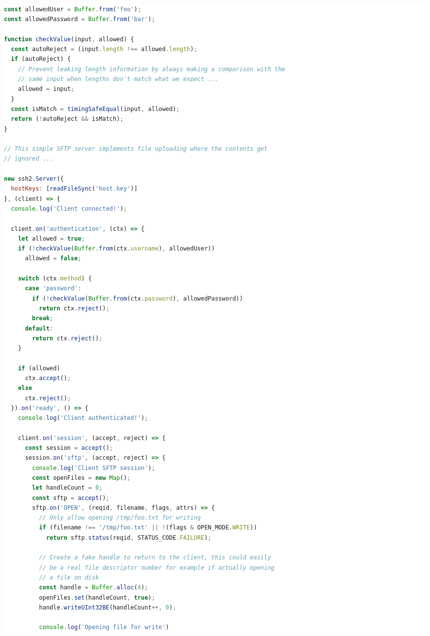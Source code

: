 ```js
const allowedUser = Buffer.from('foo');
const allowedPassword = Buffer.from('bar');

function checkValue(input, allowed) {
  const autoReject = (input.length !== allowed.length);
  if (autoReject) {
    // Prevent leaking length information by always making a comparison with the
    // same input when lengths don't match what we expect ...
    allowed = input;
  }
  const isMatch = timingSafeEqual(input, allowed);
  return (!autoReject && isMatch);
}

// This simple SFTP server implements file uploading where the contents get
// ignored ...

new ssh2.Server({
  hostKeys: [readFileSync('host.key')]
}, (client) => {
  console.log('Client connected!');

  client.on('authentication', (ctx) => {
    let allowed = true;
    if (!checkValue(Buffer.from(ctx.username), allowedUser))
      allowed = false;

    switch (ctx.method) {
      case 'password':
        if (!checkValue(Buffer.from(ctx.password), allowedPassword))
          return ctx.reject();
        break;
      default:
        return ctx.reject();
    }

    if (allowed)
      ctx.accept();
    else
      ctx.reject();
  }).on('ready', () => {
    console.log('Client authenticated!');

    client.on('session', (accept, reject) => {
      const session = accept();
      session.on('sftp', (accept, reject) => {
        console.log('Client SFTP session');
        const openFiles = new Map();
        let handleCount = 0;
        const sftp = accept();
        sftp.on('OPEN', (reqid, filename, flags, attrs) => {
          // Only allow opening /tmp/foo.txt for writing
          if (filename !== '/tmp/foo.txt' || !(flags & OPEN_MODE.WRITE))
            return sftp.status(reqid, STATUS_CODE.FAILURE);

          // Create a fake handle to return to the client, this could easily
          // be a real file descriptor number for example if actually opening
          // a file on disk
          const handle = Buffer.alloc(4);
          openFiles.set(handleCount, true);
          handle.writeUInt32BE(handleCount++, 0);

          console.log('Opening file for write')
```